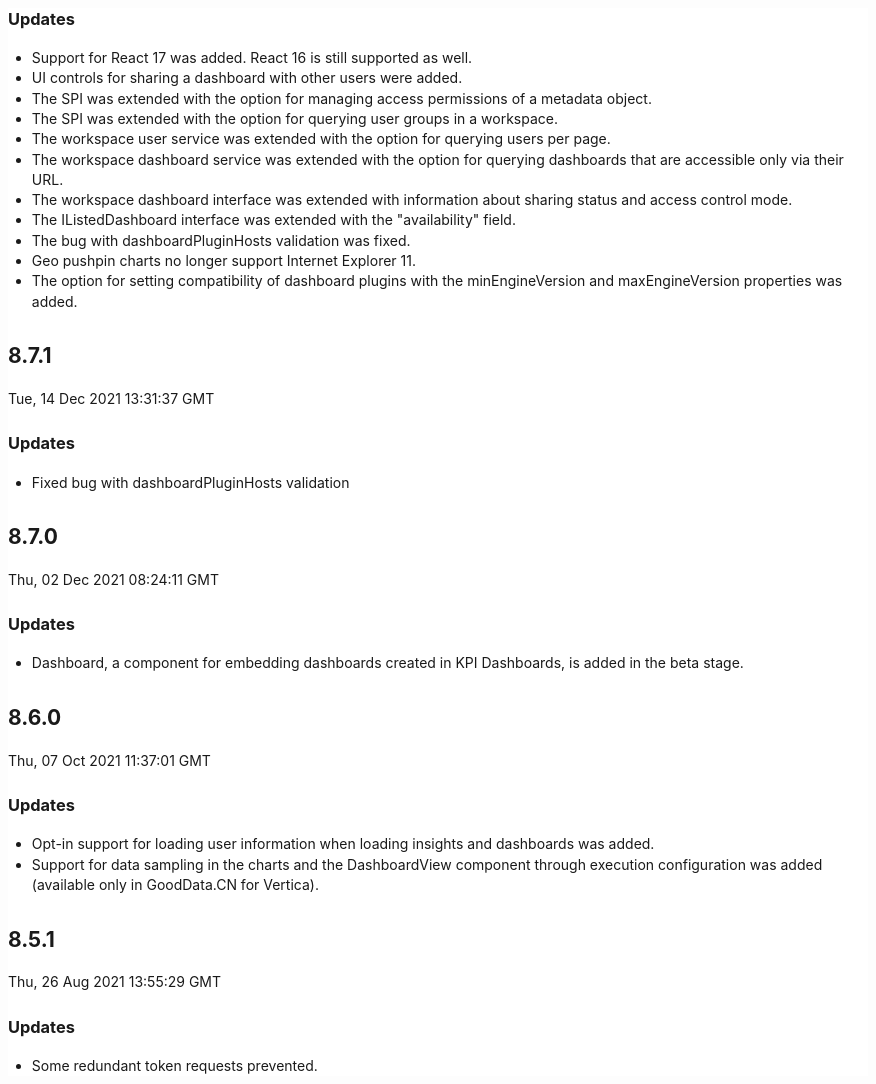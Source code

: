 ### Updates

-   Support for React 17 was added. React 16 is still supported as well.
-   UI controls for sharing a dashboard with other users were added.
-   The SPI was extended with the option for managing access permissions of a metadata object.
-   The SPI was extended with the option for querying user groups in a workspace.
-   The workspace user service was extended with the option for querying users per page.
-   The workspace dashboard service was extended with the option for querying dashboards that are accessible only via their URL.
-   The workspace dashboard interface was extended with information about sharing status and access control mode.
-   The IListedDashboard interface was extended with the "availability" field.
-   The bug with dashboardPluginHosts validation was fixed.
-   Geo pushpin charts no longer support Internet Explorer 11.
-   The option for setting compatibility of dashboard plugins with the minEngineVersion and maxEngineVersion properties was added.

## 8.7.1

Tue, 14 Dec 2021 13:31:37 GMT

### Updates

-   Fixed bug with dashboardPluginHosts validation

## 8.7.0

Thu, 02 Dec 2021 08:24:11 GMT

### Updates

-   Dashboard, a component for embedding dashboards created in KPI Dashboards, is added in the beta stage.

## 8.6.0

Thu, 07 Oct 2021 11:37:01 GMT

### Updates

-   Opt-in support for loading user information when loading insights and dashboards was added.
-   Support for data sampling in the charts and the DashboardView component through execution configuration was added (available only in GoodData.CN for Vertica).

## 8.5.1

Thu, 26 Aug 2021 13:55:29 GMT

### Updates

-   Some redundant token requests prevented.
